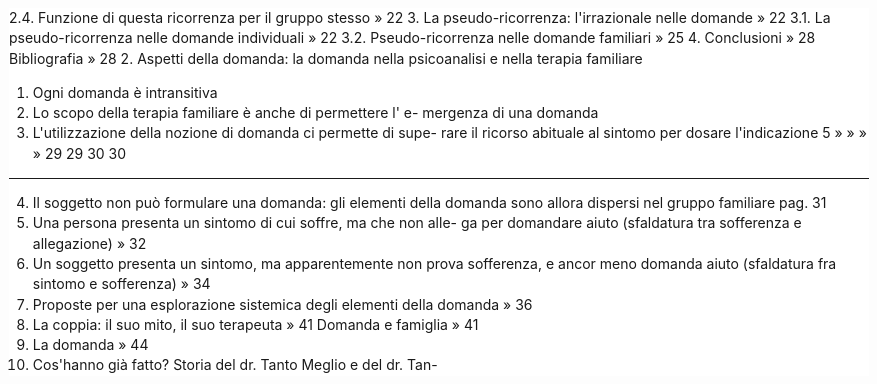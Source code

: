 2.4. Funzione di questa ricorrenza per il gruppo stesso 
» 
22 
3. La pseudo-ricorrenza: l'irrazionale nelle domande 
» 
22 
3.1. La pseudo-ricorrenza nelle domande individuali 
» 
22 
3.2. Pseudo-ricorrenza nelle domande familiari 
» 
25 
4. Conclusioni 
» 
28 
Bibliografia 
» 
28 
2. Aspetti della domanda: la domanda nella psicoanalisi e 
nella terapia familiare 
1. Ogni domanda è intransitiva 
2. Lo scopo della terapia familiare è anche di permettere l' e-
mergenza di una domanda 
3. L'utilizzazione della nozione di domanda ci permette di supe-
rare il ricorso abituale al sintomo per dosare l'indicazione 
5 
» 
» 
» 
» 
29 
29 
30 
30 

---

4. Il soggetto non può formulare una domanda: gli elementi 
della domanda sono allora dispersi nel gruppo familiare 
pag. 
31 
5. Una persona presenta un sintomo di cui soffre, ma che non alle-
ga per domandare aiuto (sfaldatura tra sofferenza e allegazione) 
» 
32 
6. Un soggetto presenta un sintomo, ma apparentemente non 
prova sofferenza, e ancor meno domanda aiuto (sfaldatura fra 
sintomo e sofferenza) 
» 
34 
7. Proposte per una esplorazione sistemica degli elementi della 
domanda 
» 
36 
3. La coppia: il suo mito, il suo terapeuta 
» 
41 
Domanda e famiglia 
» 
41 
1. La domanda 
» 
44 
2. Cos'hanno già fatto? Storia del dr. Tanto Meglio e del dr. Tan-